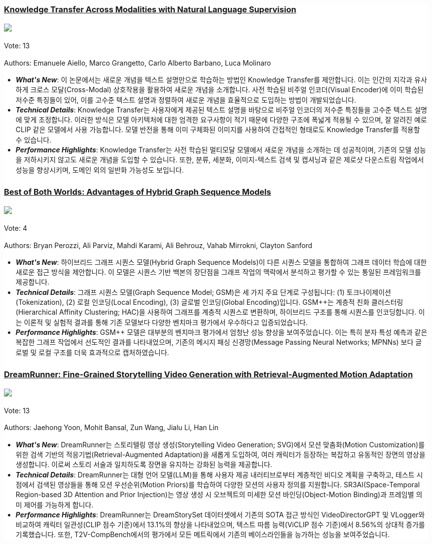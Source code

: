 ### [Knowledge Transfer Across Modalities with Natural Language Supervision](https://arxiv.org/abs/2411.15611)

![](https://cdn-thumbnails.huggingface.co/social-thumbnails/papers/2411.15611.png)

Vote: 13

Authors: Emanuele Aiello, Marco Grangetto, Carlo Alberto Barbano, Luca Molinaro

- ***What's New***: 이 논문에서는 새로운 개념을 텍스트 설명만으로 학습하는 방법인 Knowledge Transfer를 제안합니다. 이는 인간의 지각과 유사하게 크로스 모달(Cross-Modal) 상호작용을 활용하여 새로운 개념을 소개합니다. 사전 학습된 비주얼 인코더(Visual Encoder)에 이미 학습된 저수준 특징들이 있어, 이를 고수준 텍스트 설명과 정렬하여 새로운 개념을 효율적으로 도입하는 방법이 개발되었습니다.
- ***Technical Details***: Knowledge Transfer는 사용자에게 제공된 텍스트 설명을 바탕으로 비주얼 인코더의 저수준 특징들을 고수준 텍스트 설명에 맞게 조정합니다. 이러한 방식은 모델 아키텍처에 대한 엄격한 요구사항이 적기 때문에 다양한 구조에 폭넓게 적용될 수 있으며, 잘 알려진 예로 CLIP 같은 모델에서 사용 가능합니다. 모델 반전을 통해 이미 구체화된 이미지를 사용하여 간접적인 형태로도 Knowledge Transfer를 적용할 수 있습니다.
- ***Performance Highlights***: Knowledge Transfer는 사전 학습된 멀티모달 모델에서 새로운 개념을 소개하는 데 성공적이며, 기존의 모델 성능을 저하시키지 않고도 새로운 개념을 도입할 수 있습니다. 또한, 분류, 세분화, 이미지-텍스트 검색 및 캡셔닝과 같은 제로샷 다운스트림 작업에서 성능을 향상시키며, 도메인 외의 일반화 가능성도 보입니다.

### [Best of Both Worlds: Advantages of Hybrid Graph Sequence Models](https://arxiv.org/abs/2411.15671)

![](https://cdn-thumbnails.huggingface.co/social-thumbnails/papers/2411.15671.png)

Vote: 4

Authors: Bryan Perozzi, Ali Parviz, Mahdi Karami, Ali Behrouz, Vahab Mirrokni, Clayton Sanford

- ***What's New***: 하이브리드 그래프 시퀀스 모델(Hybrid Graph Sequence Models)이 다른 시퀀스 모델을 통합하여 그래프 데이터 학습에 대한 새로운 접근 방식을 제안합니다. 이 모델은 시퀀스 기반 백본의 장단점을 그래프 작업의 맥락에서 분석하고 평가할 수 있는 통일된 프레임워크를 제공합니다.
- ***Technical Details***: 그래프 시퀀스 모델(Graph Sequence Model; GSM)은 세 가지 주요 단계로 구성됩니다: (1) 토크나이제이션(Tokenization), (2) 로컬 인코딩(Local Encoding), (3) 글로벌 인코딩(Global Encoding)입니다. GSM++는 계층적 친화 클러스터링(Hierarchical Affinity Clustering; HAC)을 사용하여 그래프를 계층적 시퀀스로 변환하며, 하이브리드 구조를 통해 시퀀스를 인코딩합니다. 이는 이론적 및 실험적 결과를 통해 기존 모델보다 다양한 벤치마크 평가에서 우수하다고 입증되었습니다.
- ***Performance Highlights***: GSM++ 모델은 대부분의 벤치마크 평가에서 엄청난 성능 향상을 보여주었습니다. 이는 특히 분자 특성 예측과 같은 복잡한 그래프 작업에서 선도적인 결과를 나타내었으며, 기존의 메시지 패싱 신경망(Message Passing Neural Networks; MPNNs) 보다 글로벌 및 로컬 구조를 더욱 효과적으로 캡처하였습니다.

### [DreamRunner: Fine-Grained Storytelling Video Generation with Retrieval-Augmented Motion Adaptation](https://arxiv.org/abs/2411.16657)

![](https://cdn-thumbnails.huggingface.co/social-thumbnails/papers/2411.16657.png)

Vote: 13

Authors: Jaehong Yoon, Mohit Bansal, Zun Wang, Jialu Li, Han Lin

- ***What's New***: DreamRunner는 스토리텔링 영상 생성(Storytelling Video Generation; SVG)에서 모션 맞춤화(Motion Customization)를 위한 검색 기반의 적응기법(Retrieval-Augmented Adaptation)을 새롭게 도입하여, 여러 캐릭터가 등장하는 복잡하고 유동적인 장면의 영상을 생성합니다. 이로써 스토리 서술과 일치하도록 장면을 유지하는 강화된 능력을 제공합니다.
- ***Technical Details***: DreamRunner는 대형 언어 모델(LLM)을 통해 사용자 제공 내러티브로부터 계층적인 비디오 계획을 구축하고, 테스트 시점에서 검색된 영상들을 통해 모션 우선순위(Motion Priors)를 학습하여 다양한 모션의 사용자 정의를 지원합니다. SR3AI(Space-Temporal Region-based 3D Attention and Prior Injection)는 영상 생성 시 오브젝트의 미세한 모션 바인딩(Object-Motion Binding)과 프레임별 의미 제어를 가능하게 합니다.
- ***Performance Highlights***: DreamRunner는 DreamStorySet 데이터셋에서 기존의 SOTA 접근 방식인 VideoDirectorGPT 및 VLogger와 비교하여 캐릭터 일관성(CLIP 점수 기준)에서 13.1%의 향상을 나타내었으며, 텍스트 따름 능력(ViCLIP 점수 기준)에서 8.56%의 상대적 증가를 기록했습니다. 또한, T2V-CompBench에서의 평가에서 모든 메트릭에서 기존의 베이스라인들을 능가하는 성능을 보여주었습니다.
